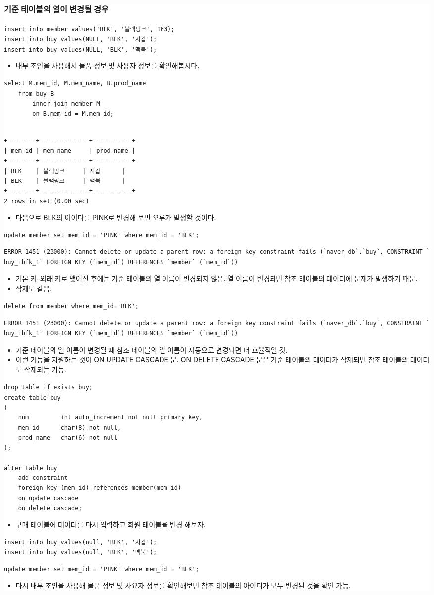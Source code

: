 ### 기준 테이블의 열이 변경될 경우
```mysql
insert into member values('BLK', '블랙핑크', 163);
insert into buy values(NULL, 'BLK', '지갑');
insert into buy values(NULL, 'BLK', '맥북');
```
- 내부 조인을 사용해서 물품 정보 및 사용자 정보를 확인해봅시다.
```mysql
select M.mem_id, M.mem_name, B.prod_name
    from buy B
        inner join member M
        on B.mem_id = M.mem_id;
```
```text

+--------+--------------+-----------+
| mem_id | mem_name     | prod_name |
+--------+--------------+-----------+
| BLK    | 블랙핑크     | 지갑      |
| BLK    | 블랙핑크     | 맥북      |
+--------+--------------+-----------+
2 rows in set (0.00 sec)
```
- 다음으로 BLK의 이이디를 PINK로 변경해 보면 오류가 발생할 것이다.
```mysql
update member set mem_id = 'PINK' where mem_id = 'BLK';
```
```text
ERROR 1451 (23000): Cannot delete or update a parent row: a foreign key constraint fails (`naver_db`.`buy`, CONSTRAINT `buy_ibfk_1` FOREIGN KEY (`mem_id`) REFERENCES `member` (`mem_id`))
```
- 기본 키-외래 키로 맺어진 후에는 기준 테이블의 열 이름이 변경되지 않음. 열 이름이 변경되면 참조 테이블의 데이터에 문제가 발생하기 때문.
- 삭제도 같음.
```mysql
delete from member where mem_id='BLK';
```
```text
ERROR 1451 (23000): Cannot delete or update a parent row: a foreign key constraint fails (`naver_db`.`buy`, CONSTRAINT `buy_ibfk_1` FOREIGN KEY (`mem_id`) REFERENCES `member` (`mem_id`))
```
- 기준 테이블의 열 이름이 변경될 때 참조 테이블의 열 이름이 자동으로 변경되면 더 효율적일 것.
- 이런 기능을 지원하는 것이 ON UPDATE CASCADE 문. ON DELETE CASCADE 문은 기준 테이블의 데이터가 삭제되면 참조 테이블의 데이터도 삭제되는 기능.
```mysql
drop table if exists buy;
create table buy
(
    num         int auto_increment not null primary key,
    mem_id      char(8) not null,
    prod_name   char(6) not null
);

alter table buy
    add constraint 
    foreign key (mem_id) references member(mem_id)
    on update cascade
    on delete cascade;
```
- 구매 테이블에 데이터를 다시 입력하고 회원 테이블을 변경 해보자.
```mysql
insert into buy values(null, 'BLK', '지갑');
insert into buy values(null, 'BLK', '맥북');
```
```mysql
update member set mem_id = 'PINK' where mem_id = 'BLK';
```
- 다시 내부 조인을 사용해 물품 정보 및 사요자 정보를 확인해보면 참조 테이블의 아이디가 모두 변경된 것을 확인 가능.
```mysql
```